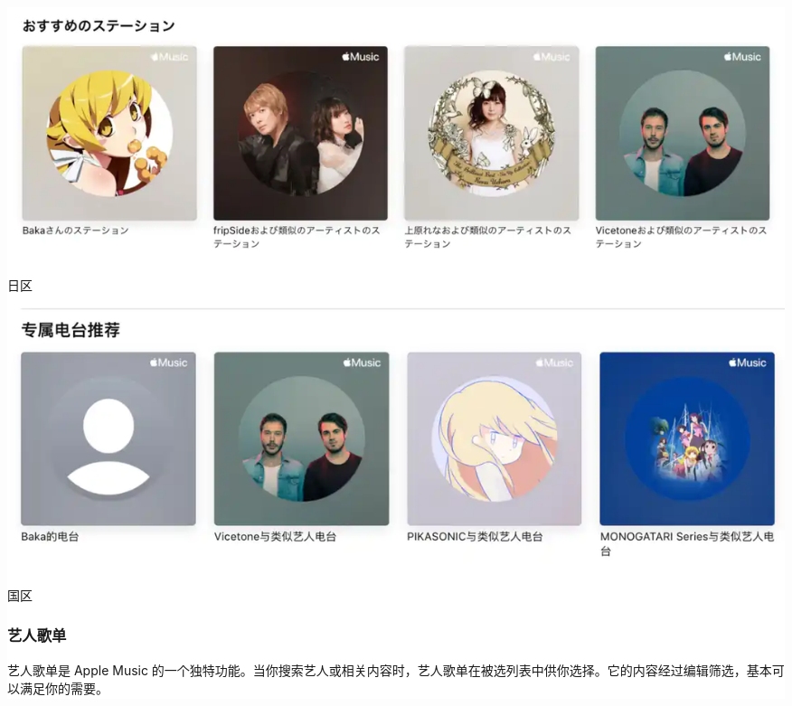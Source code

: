![](assets/1711963219-0c75e71019235eea7795a714dc02559c.png)

日区

![](assets/1711963219-46025a83861bf07ecee68c1cc2dd2c29.png)

国区

### 艺人歌单

艺人歌单是 Apple Music 的一个独特功能。当你搜索艺人或相关内容时，艺人歌单在被选列表中供你选择。它的内容经过编辑筛选，基本可以满足你的需要。
